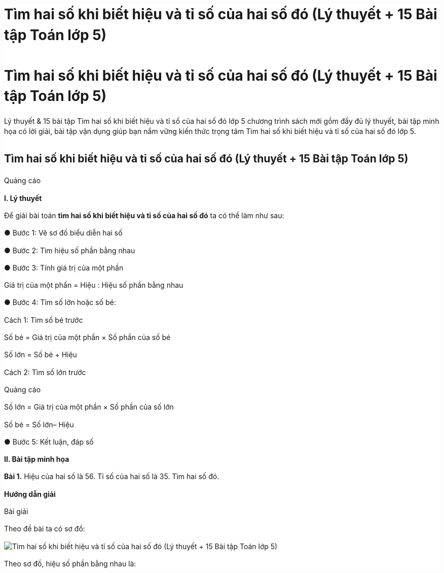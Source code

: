 # Tìm hai số khi biết hiệu và tỉ số của hai số đó (Lý thuyết + 15 Bài tập Toán lớp 5)

# Tìm hai số khi biết hiệu và tỉ số của hai số đó (Lý thuyết + 15 Bài tập Toán lớp 5)

Lý thuyết & 15 bài tập Tìm hai số khi biết hiệu và tỉ số của hai số đó lớp 5 chương trình sách mới gồm đầy đủ lý thuyết, bài tập minh họa có lời giải, bài tập vận dụng giúp bạn nắm vững kiến thức trọng tâm Tìm hai số khi biết hiệu và tỉ số của hai số đó lớp 5.

## Tìm hai số khi biết hiệu và tỉ số của hai số đó (Lý thuyết + 15 Bài tập Toán lớp 5)

Quảng cáo

**I. Lý thuyết**

Để giải bài toán **tìm hai số khi biết hiệu và tỉ số của hai số đó** ta có thể làm như sau:

● Bước 1: Vẽ sơ đồ biểu diễn hai số

● Bước 2: Tìm hiệu số phần bằng nhau

● Bước 3: Tính giá trị của một phần

Giá trị của một phần = Hiệu : Hiệu số phần bằng nhau

● Bước 4: Tìm số lớn hoặc số bé:

Cách 1: Tìm số bé trước

Số bé = Giá trị của một phần × Số phần của số bé

Số lớn = Số bé \+ Hiệu

Cách 2: Tìm số lớn trước

Quảng cáo

Số lớn = Giá trị của một phần × Số phần của số lớn

Số bé = Số lớn– Hiệu

● Bước 5: Kết luận, đáp số

**II. Bài tập minh họa**

**Bài 1.** Hiệu của hai số là 56. Tỉ số của hai số là 35. Tìm hai số đó.

**Hướng dẫn giải**

Bài giải

Theo đề bài ta có sơ đồ:

![Tìm hai số khi biết hiệu và tỉ số của hai số đó \(Lý thuyết + 15 Bài tập Toán lớp 5\)](https://vietjack.com/toan-5-kn/images/ly-thuyet-tim-hai-so-khi-biet-hieu-va-ti-so-cua-hai-219847.PNG)

Theo sơ đồ, hiệu số phần bằng nhau là:
